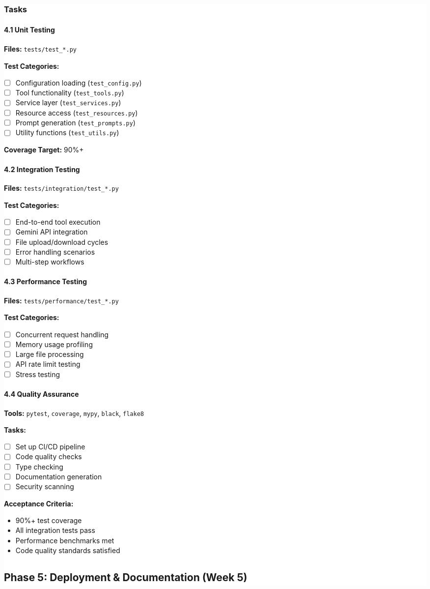 ### Tasks

#### 4.1 Unit Testing
**Files:** `tests/test_*.py`

**Test Categories:**
- [ ] Configuration loading (`test_config.py`)
- [ ] Tool functionality (`test_tools.py`)
- [ ] Service layer (`test_services.py`)
- [ ] Resource access (`test_resources.py`)
- [ ] Prompt generation (`test_prompts.py`)
- [ ] Utility functions (`test_utils.py`)

**Coverage Target:** 90%+

#### 4.2 Integration Testing
**Files:** `tests/integration/test_*.py`

**Test Categories:**
- [ ] End-to-end tool execution
- [ ] Gemini API integration
- [ ] File upload/download cycles
- [ ] Error handling scenarios
- [ ] Multi-step workflows

#### 4.3 Performance Testing
**Files:** `tests/performance/test_*.py`

**Test Categories:**
- [ ] Concurrent request handling
- [ ] Memory usage profiling
- [ ] Large file processing
- [ ] API rate limit testing
- [ ] Stress testing

#### 4.4 Quality Assurance
**Tools:** `pytest`, `coverage`, `mypy`, `black`, `flake8`

**Tasks:**
- [ ] Set up CI/CD pipeline
- [ ] Code quality checks
- [ ] Type checking
- [ ] Documentation generation
- [ ] Security scanning

**Acceptance Criteria:**
- 90%+ test coverage
- All integration tests pass
- Performance benchmarks met
- Code quality standards satisfied

## Phase 5: Deployment & Documentation (Week 5)
